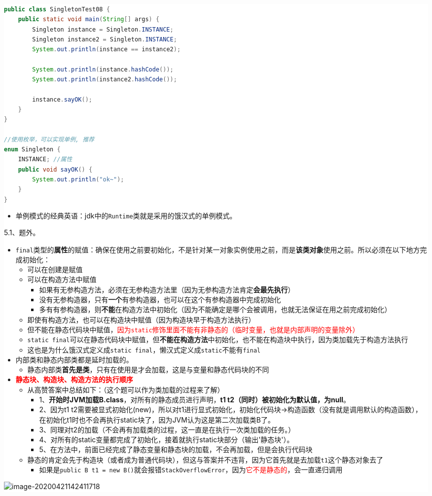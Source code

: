 ```java
public class SingletonTest08 {
	public static void main(String[] args) {
		Singleton instance = Singleton.INSTANCE;
		Singleton instance2 = Singleton.INSTANCE;
		System.out.println(instance == instance2);
		
		System.out.println(instance.hashCode());
		System.out.println(instance2.hashCode());
		
		instance.sayOK();
	}
}

//使用枚举，可以实现单例, 推荐
enum Singleton {
	INSTANCE; //属性
	public void sayOK() {
		System.out.println("ok~");
	}
}
```

* 单例模式的经典英语：jdk中的`Runtime`类就是采用的饿汉式的单例模式。



5.1、题外。

* `final`类型的**属性**的赋值：确保在使用之前要初始化，不是针对某一对象实例使用之前，而是**该类对象**使用之前。所以必须在以下地方完成初始化：
  * 可以在创建是赋值
  * 可以在构造方法中赋值
    * 如果有无参构造方法，必须在无参构造方法里（因为无参构造方法肯定**会最先执行**）
    * 没有无参构造器，只有**一个**有参构造器，也可以在这个有参构造器中完成初始化
    * 多有有参构造器，则**不能**在构造方法中初始化（因为不能确定是哪个会被调用，也就无法保证在用之前完成初始化）
  * 即使有构造方法，也可以在构造块中赋值（因为构造块早于构造方法执行）
  * 但不能在静态代码块中赋值，<font color="red">因为`static`修饰里面不能有非静态的（临时变量，也就是内部声明的变量除外）</font>
  * `static final`可以在静态代码块中赋值，但**不能在构造方法**中初始化，也不能在构造块中执行，因为类加载先于构造方法执行
  * 这也是为什么饿汉式定义成`static final`，懒汉式定义成`static`不能有`final`
* 内部类和静态内部类都是延时加载的。
  * 静态内部类**首先是类**，只有在使用是才会加载，这是与变量和静态代码块的不同
* <font color="red">**静态块、构造块、构造方法的执行顺序**</font>
  * 从高赞答案中总结如下：（这个题可以作为类加载的过程来了解）
    * 1、**开始时JVM加载B.class**，对所有的静态成员进行声明，**t1 t2（同时）被初始化为默认值，为null**。
    * 2、因为t1 t2需要被显式初始化(new)，所以对t1进行显式初始化，初始化代码块→构造函数（没有就是调用默认的构造函数），在初始化t1时也不会再执行static块了，因为JVM认为这是第二次加载类B了。
    * 3、同理对t2的加载（不会再有加载类的过程，这一直是在执行一次类加载的任务。）
    * 4、对所有的static变量都完成了初始化，接着就执行static块部分（输出'静态块'）。
    * 5、在方法中，前面已经完成了静态变量和静态块的加载，不会再加载，但是会执行代码块
  * 静态的肯定会先于构造块（或者成为普通代码块），但这与答案并不违背，因为它首先就是去加载`t1`这个静态对象去了
    * 如果是`public B t1 = new B()`就会报错`StackOverflowError`，因为<font color="red">它不是静态的</font>，会一直递归调用

![image-20200421142411718](C:\Users\30753\AppData\Roaming\Typora\typora-user-images\image-20200421142411718.png)
